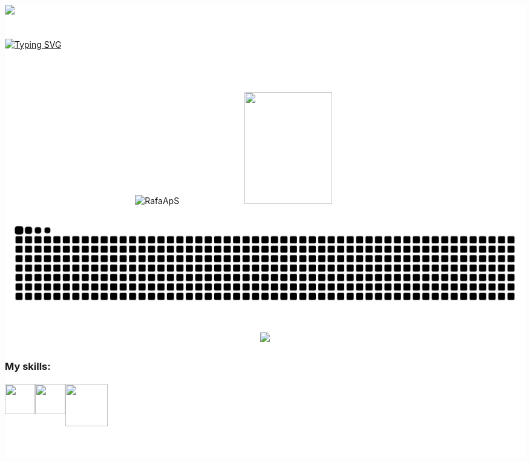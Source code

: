 <img width=100% src="https://capsule-render.vercel.app/api?type=waving&color=7abd87&height=120&section=header"/><br>
<br> 


[![Typing SVG](https://readme-typing-svg.herokuapp.com?font=Fira+Code&weight=300&size=30&duration=4000&pause=1000&color=ffff&center=true&vCenter=true&random=false&width=1000&lines=Oii%2C+eu+sou+a+Rafaela!;Seja+bem+vindo%28a%29+ao+meu+perfil!!;+Curioso+para+saber+mais%3F+Dá+uma+olhada%F0%9F%91%80)](https://git.io/typing-svg)

<br>
<br>

<div align="center">  

  <p width="49%" height="185px" align="center"> <img src="https://github-readme-stats.vercel.app/api?username=RafaApS&show_icons=true&theme=gotham&hide_border=true&title_color=7abd87&icon_color=7abd87&text_color=7abd87&bg_color=00000000" alt="RafaApS" />
 
  <img width="41%" height="185px" src="https://github-readme-stats.vercel.app/api/top-langs/?username=RafaApS&layout=compact&hide_border=true&title_color=7abd87&text_color=7abd87&bg_color=00000000" />
</div>

<img src="https://raw.githubusercontent.com/RafaApS/RafaApS/output/snake.svg" alt="Snake animation" />






<div align="center">  
  <a href="https://www.linkedin.com/in/rafaelaApOSantos" target="_blank"><img src="https://img.shields.io/badge/-LinkedIn-%230077B5?style=for-the-badge&logo=linkedin&logoColor=white" target="_blank"></a> 
</div> 

<h3 align="left">My skills:</h3>
<div align="left"> 


        
<img align="left" height="50" width="50" src="https://github.com/carolbarbosa101/carolbarbosa101/assets/44561610/5d8aa673-1335-459f-a3c8-7149be4296d6">
<img align="left"  height="50" width="50" src="https://github.com/carolbarbosa101/carolbarbosa101/assets/44561610/b8182e38-59d0-4707-96dd-57781d7fa0cd">
<img align="left"  height="70" width="70" src="https://cdn.jsdelivr.net/gh/devicons/devicon@latest/icons/php/php-original.svg" />
          


</div>

<br>
<br> 
<br>
<br>
<br>
<br> 
